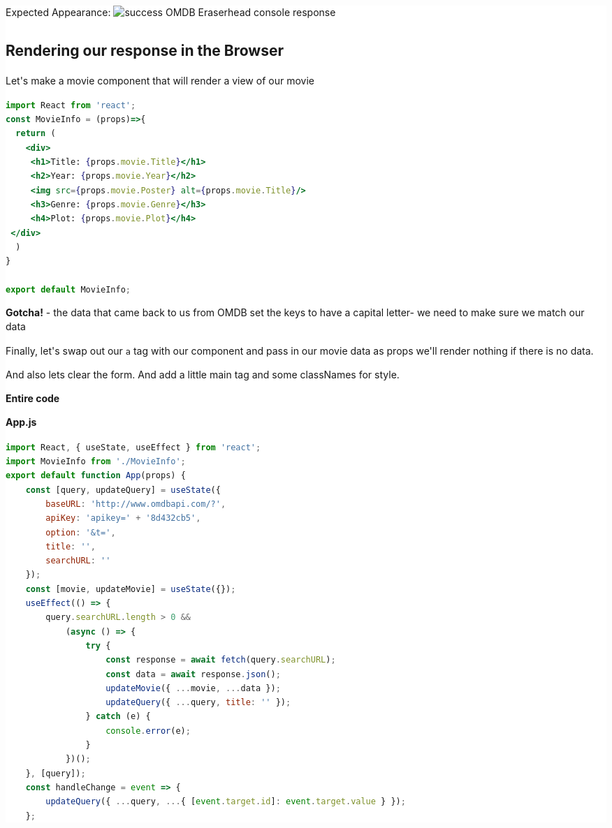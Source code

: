 Expected Appearance:
![success OMDB Eraserhead console response](https://i.imgur.com/ADtTqUz.png)

## Rendering our response in the Browser


Let's make a movie component that will render a view of our movie

```jsx
import React from 'react';
const MovieInfo = (props)=>{
  return (
    <div>
     <h1>Title: {props.movie.Title}</h1>
     <h2>Year: {props.movie.Year}</h2>
     <img src={props.movie.Poster} alt={props.movie.Title}/>
     <h3>Genre: {props.movie.Genre}</h3>
     <h4>Plot: {props.movie.Plot}</h4>
 </div>
  )
}

export default MovieInfo;

```

**Gotcha!** - the data that came back to us from OMDB set the keys to have a capital letter- we need to make sure we match our data


Finally, let's swap out our `a` tag with our component and pass in our movie data as props we'll render nothing if there is no data.

And also lets clear the form. And add a little main tag and some classNames for style.


**Entire code**

**App.js**

```jsx
import React, { useState, useEffect } from 'react';
import MovieInfo from './MovieInfo';
export default function App(props) {
	const [query, updateQuery] = useState({
		baseURL: 'http://www.omdbapi.com/?',
		apiKey: 'apikey=' + '8d432cb5',
		option: '&t=',
		title: '',
		searchURL: ''
	});
	const [movie, updateMovie] = useState({});
	useEffect(() => {
		query.searchURL.length > 0 &&
			(async () => {
				try {
					const response = await fetch(query.searchURL);
					const data = await response.json();
					updateMovie({ ...movie, ...data });
					updateQuery({ ...query, title: '' });
				} catch (e) {
					console.error(e);
				}
			})();
	}, [query]);
	const handleChange = event => {
		updateQuery({ ...query, ...{ [event.target.id]: event.target.value } });
	};
```